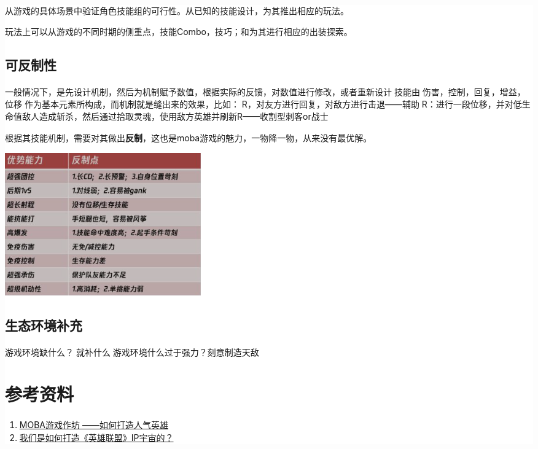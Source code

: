 从游戏的具体场景中验证角色技能组的可行性。从已知的技能设计，为其推出相应的玩法。

玩法上可以从游戏的不同时期的侧重点，技能Combo，技巧；和为其进行相应的出装探索。

## 可反制性

一般情况下，是先设计机制，然后为机制赋予数值，根据实际的反馈，对数值进行修改，或者重新设计
技能由 伤害，控制，回复，增益，位移 作为基本元素所构成，而机制就是缝出来的效果，比如：
R，对友方进行回复，对敌方进行击退——辅助
R：进行一段位移，并对低生命值敌人造成斩杀，然后通过拾取灵魂，使用敌方英雄并刷新R——收割型刺客or战士

根据其技能机制，需要对其做出**反制**，这也是moba游戏的魅力，一物降一物，从来没有最优解。

<img src="角色设计：如何为Moba游戏设计角色/反制图.png"  />

## 生态环境补充

游戏环境缺什么？ 就补什么
游戏环境什么过于强力？刻意制造天敌

# 参考资料

1. [MOBA游戏作坊 ——如何打造人气英雄](https://gameinstitute.qq.com/article/10023)
2. [我们是如何打造《英雄联盟》IP宇宙的？](https://gameinstitute.qq.com/course/detail/10186)
